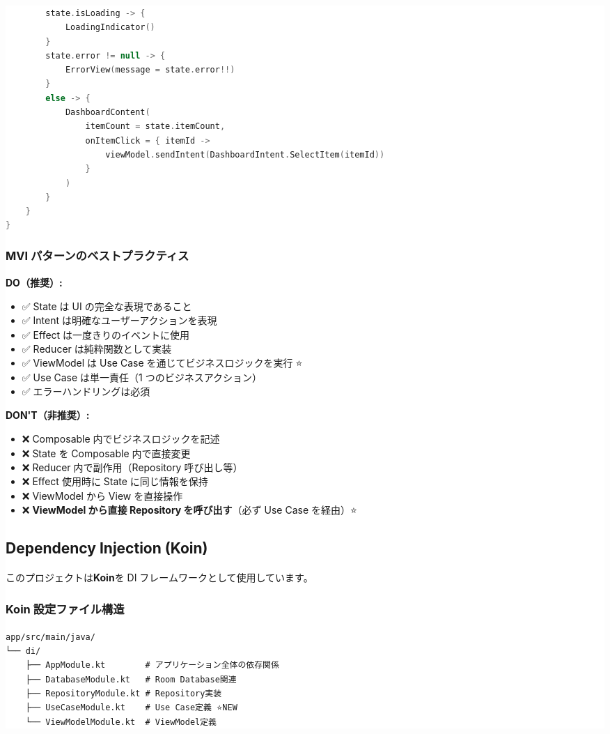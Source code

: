 ```kotlin
        state.isLoading -> {
            LoadingIndicator()
        }
        state.error != null -> {
            ErrorView(message = state.error!!)
        }
        else -> {
            DashboardContent(
                itemCount = state.itemCount,
                onItemClick = { itemId ->
                    viewModel.sendIntent(DashboardIntent.SelectItem(itemId))
                }
            )
        }
    }
}
```

### MVI パターンのベストプラクティス

**DO（推奨）:**

- ✅ State は UI の完全な表現であること
- ✅ Intent は明確なユーザーアクションを表現
- ✅ Effect は一度きりのイベントに使用
- ✅ Reducer は純粋関数として実装
- ✅ ViewModel は Use Case を通じてビジネスロジックを実行 ⭐
- ✅ Use Case は単一責任（1 つのビジネスアクション）
- ✅ エラーハンドリングは必須

**DON'T（非推奨）:**

- ❌ Composable 内でビジネスロジックを記述
- ❌ State を Composable 内で直接変更
- ❌ Reducer 内で副作用（Repository 呼び出し等）
- ❌ Effect 使用時に State に同じ情報を保持
- ❌ ViewModel から View を直接操作
- ❌ **ViewModel から直接 Repository を呼び出す**（必ず Use Case を経由）⭐

## Dependency Injection (Koin)

このプロジェクトは**Koin**を DI フレームワークとして使用しています。

### Koin 設定ファイル構造

```text
app/src/main/java/
└── di/
    ├── AppModule.kt        # アプリケーション全体の依存関係
    ├── DatabaseModule.kt   # Room Database関連
    ├── RepositoryModule.kt # Repository実装
    ├── UseCaseModule.kt    # Use Case定義 ⭐NEW
    └── ViewModelModule.kt  # ViewModel定義
```
